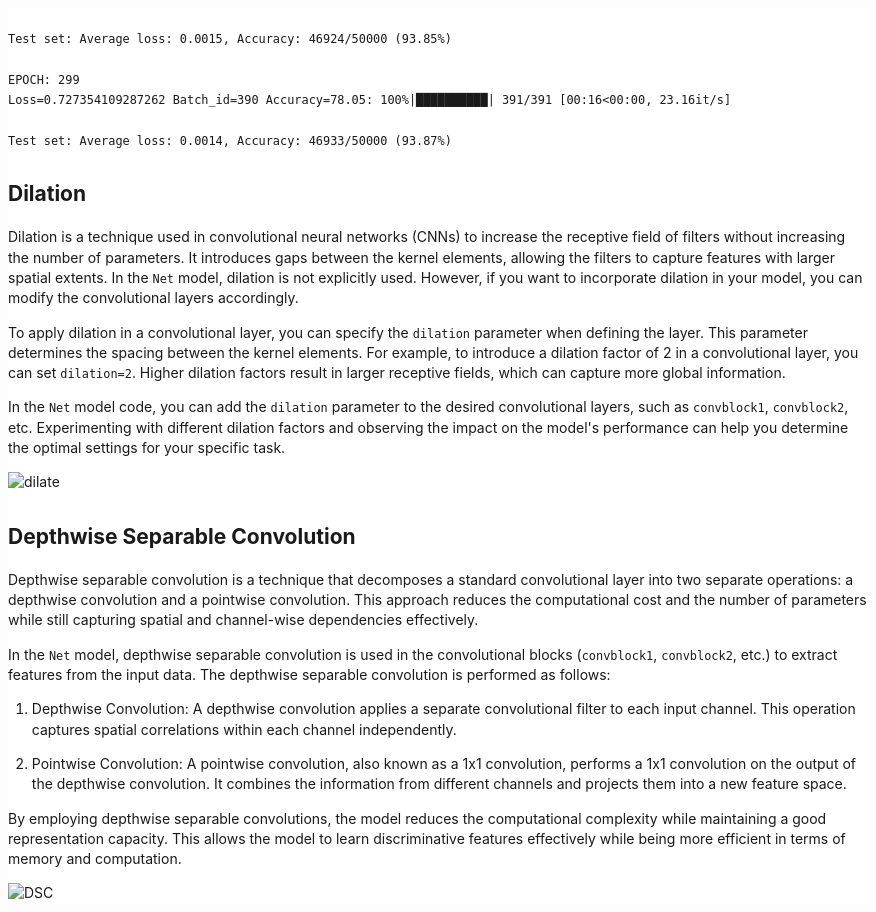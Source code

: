 ```

Test set: Average loss: 0.0015, Accuracy: 46924/50000 (93.85%)

EPOCH: 299
Loss=0.727354109287262 Batch_id=390 Accuracy=78.05: 100%|██████████| 391/391 [00:16<00:00, 23.16it/s]

Test set: Average loss: 0.0014, Accuracy: 46933/50000 (93.87%)
```

## Dilation

Dilation is a technique used in convolutional neural networks (CNNs) to increase the receptive field of filters without increasing the number of parameters. It introduces gaps between the kernel elements, allowing the filters to capture features with larger spatial extents. In the `Net` model, dilation is not explicitly used. However, if you want to incorporate dilation in your model, you can modify the convolutional layers accordingly.

To apply dilation in a convolutional layer, you can specify the `dilation` parameter when defining the layer. This parameter determines the spacing between the kernel elements. For example, to introduce a dilation factor of 2 in a convolutional layer, you can set `dilation=2`. Higher dilation factors result in larger receptive fields, which can capture more global information.

In the `Net` model code, you can add the `dilation` parameter to the desired convolutional layers, such as `convblock1`, `convblock2`, etc. Experimenting with different dilation factors and observing the impact on the model's performance can help you determine the optimal settings for your specific task.

![dilate](https://github.com/Delve-ERAV1/S9/assets/11761529/9bde9393-dbc5-4c2d-adba-80aa06cdb114)


## Depthwise Separable Convolution

Depthwise separable convolution is a technique that decomposes a standard convolutional layer into two separate operations: a depthwise convolution and a pointwise convolution. This approach reduces the computational cost and the number of parameters while still capturing spatial and channel-wise dependencies effectively.

In the `Net` model, depthwise separable convolution is used in the convolutional blocks (`convblock1`, `convblock2`, etc.) to extract features from the input data. The depthwise separable convolution is performed as follows:

1. Depthwise Convolution: A depthwise convolution applies a separate convolutional filter to each input channel. This operation captures spatial correlations within each channel independently.

2. Pointwise Convolution: A pointwise convolution, also known as a 1x1 convolution, performs a 1x1 convolution on the output of the depthwise convolution. It combines the information from different channels and projects them into a new feature space.

By employing depthwise separable convolutions, the model reduces the computational complexity while maintaining a good representation capacity. This allows the model to learn discriminative features effectively while being more efficient in terms of memory and computation.

![DSC](https://github.com/Delve-ERAV1/S9/assets/11761529/c2a0aa5c-726f-43fe-8931-0210fffb11d8)
